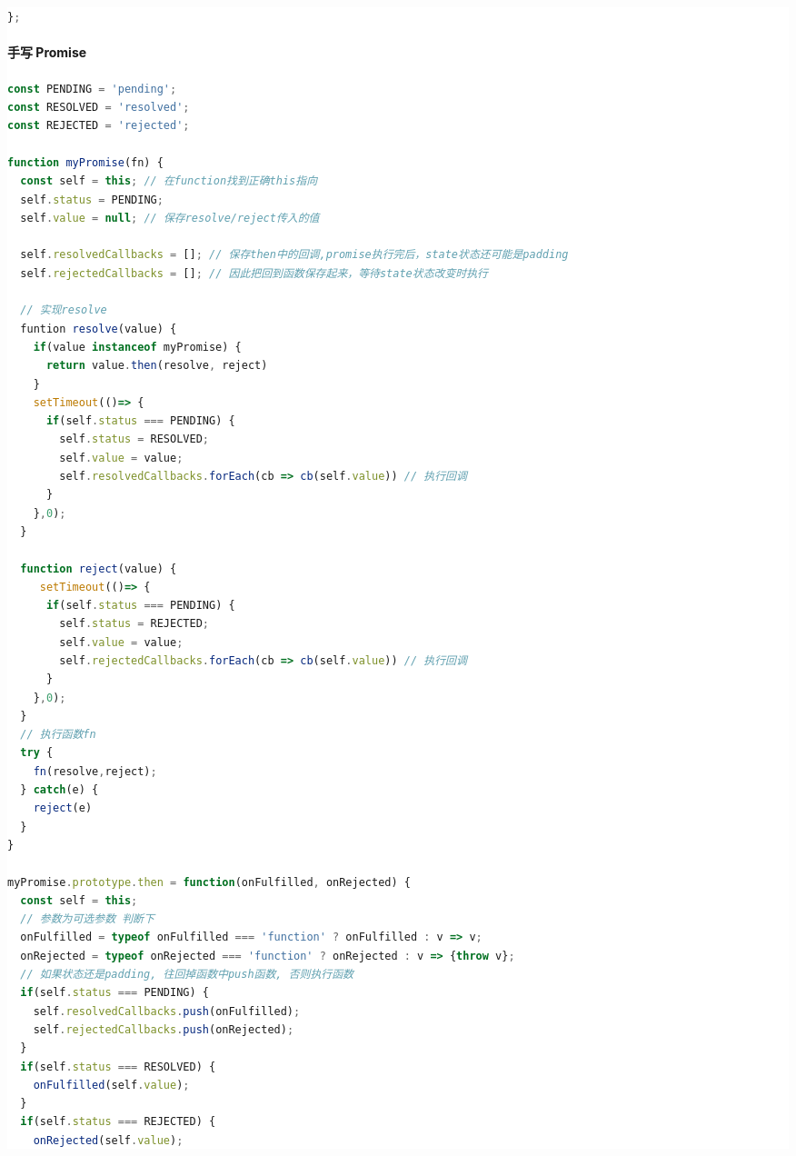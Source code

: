 ```js
};
```

#### 手写 Promise

```js
const PENDING = 'pending';
const RESOLVED = 'resolved';
const REJECTED = 'rejected';

function myPromise(fn) {
  const self = this; // 在function找到正确this指向
  self.status = PENDING;
  self.value = null; // 保存resolve/reject传入的值

  self.resolvedCallbacks = []; // 保存then中的回调,promise执行完后，state状态还可能是padding
  self.rejectedCallbacks = []; // 因此把回到函数保存起来，等待state状态改变时执行

  // 实现resolve
  funtion resolve(value) {
    if(value instanceof myPromise) {
      return value.then(resolve, reject)
    }
    setTimeout(()=> {
      if(self.status === PENDING) {
        self.status = RESOLVED;
        self.value = value;
        self.resolvedCallbacks.forEach(cb => cb(self.value)) // 执行回调
      }
    },0);
  }

  function reject(value) {
     setTimeout(()=> {
      if(self.status === PENDING) {
        self.status = REJECTED;
        self.value = value;
        self.rejectedCallbacks.forEach(cb => cb(self.value)) // 执行回调
      }
    },0);
  }
  // 执行函数fn
  try {
    fn(resolve,reject);
  } catch(e) {
    reject(e)
  }
}

myPromise.prototype.then = function(onFulfilled, onRejected) {
  const self = this;
  // 参数为可选参数 判断下
  onFulfilled = typeof onFulfilled === 'function' ? onFulfilled : v => v;
  onRejected = typeof onRejected === 'function' ? onRejected : v => {throw v};
  // 如果状态还是padding, 往回掉函数中push函数, 否则执行函数
  if(self.status === PENDING) {
    self.resolvedCallbacks.push(onFulfilled);
    self.rejectedCallbacks.push(onRejected);
  }
  if(self.status === RESOLVED) {
    onFulfilled(self.value);
  }
  if(self.status === REJECTED) {
    onRejected(self.value);
```